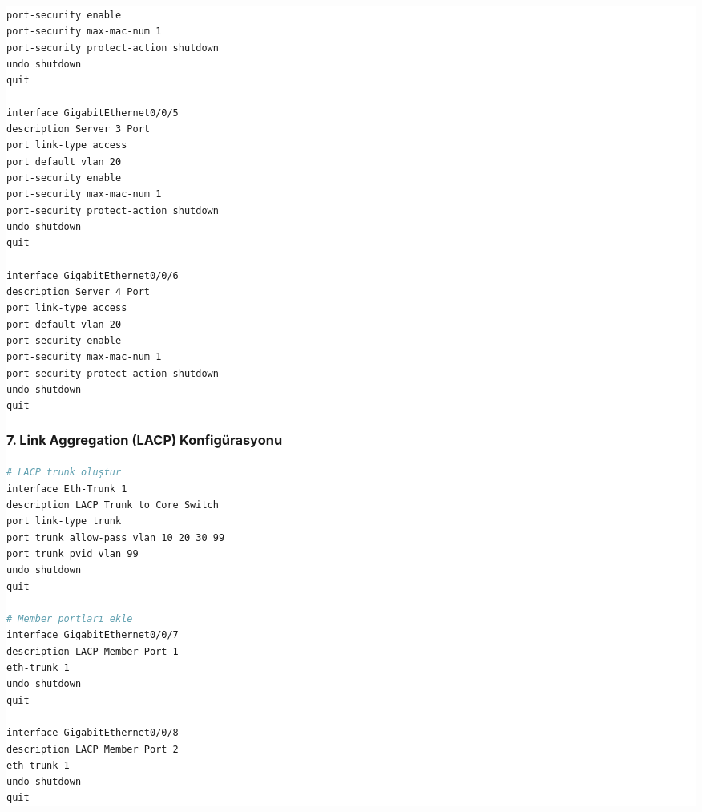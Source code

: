 ```bash
port-security enable
port-security max-mac-num 1
port-security protect-action shutdown
undo shutdown
quit

interface GigabitEthernet0/0/5
description Server 3 Port
port link-type access
port default vlan 20
port-security enable
port-security max-mac-num 1
port-security protect-action shutdown
undo shutdown
quit

interface GigabitEthernet0/0/6
description Server 4 Port
port link-type access
port default vlan 20
port-security enable
port-security max-mac-num 1
port-security protect-action shutdown
undo shutdown
quit
```

### 7. Link Aggregation (LACP) Konfigürasyonu

```bash
# LACP trunk oluştur
interface Eth-Trunk 1
description LACP Trunk to Core Switch
port link-type trunk
port trunk allow-pass vlan 10 20 30 99
port trunk pvid vlan 99
undo shutdown
quit

# Member portları ekle
interface GigabitEthernet0/0/7
description LACP Member Port 1
eth-trunk 1
undo shutdown
quit

interface GigabitEthernet0/0/8
description LACP Member Port 2
eth-trunk 1
undo shutdown
quit
```
